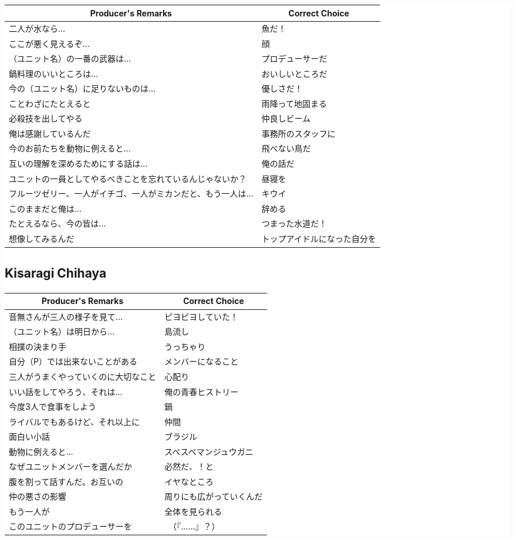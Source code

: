 | Producer's Remarks | Correct Choice |
|--------------------|----------------|
| 二人が水なら… | 魚だ！ |
| ここが悪く見えるぞ… | 顔 |
| （ユニット名）の一番の武器は… | プロデューサーだ |
| 鍋料理のいいところは… | おいしいところだ |
| 今の（ユニット名）に足りないものは… | 優しさだ！ |
| ことわざにたとえると | 雨降って地固まる |
| 必殺技を出してやる | 仲良しビーム |
| 俺は感謝しているんだ | 事務所のスタッフに |
| 今のお前たちを動物に例えると… | 飛べない鳥だ |
| 互いの理解を深めるためにする話は… | 俺の話だ |
| ユニットの一員としてやるべきことを忘れているんじゃないか？ | 昼寝を |
| フルーツゼリー、一人がイチゴ、一人がミカンだと、もう一人は… | キウイ |
| このままだと俺は… | 辞める |
| たとえるなら、今の皆は… | つまった水道だ！ |
| 想像してみるんだ | トップアイドルになった自分を |

## Kisaragi Chihaya

| Producer's Remarks | Correct Choice |
|--------------------|----------------|
| 音無さんが三人の様子を見て… | ピヨピヨしていた！ |
| （ユニット名）は明日から… | 島流し |
| 相撲の決まり手 | うっちゃり |
| 自分（P）では出来ないことがある | メンバーになること |
| 三人がうまくやっていくのに大切なこと | 心配り |
| いい話をしてやろう、それは… | 俺の青春ヒストリー |
| 今度3人で食事をしよう | 鍋 |
| ライバルでもあるけど、それ以上に | 仲間 |
| 面白い小話 | ブラジル |
| 動物に例えると… | スベスベマンジュウガニ |
| なぜユニットメンバーを選んだか | 必然だ、！と |
| 腹を割って話すんだ。お互いの | イヤなところ |
| 仲の悪さの影響 | 周りにも広がっていくんだ |
| もう一人が | 全体を見られる |
| このユニットのプロデューサーを | 　（『……』？） |
